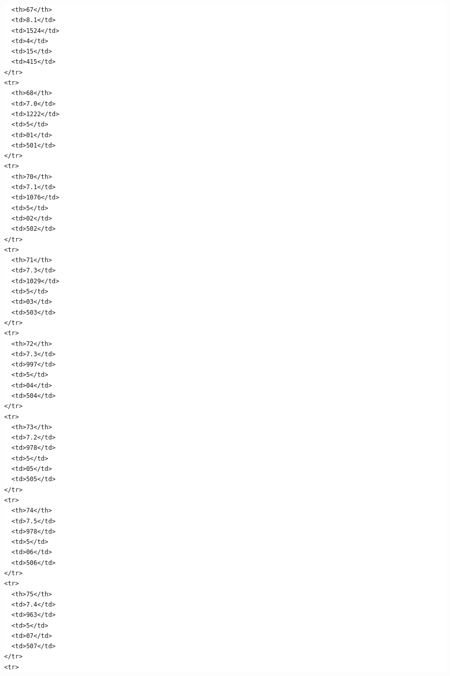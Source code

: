       <th>67</th>
      <td>8.1</td>
      <td>1524</td>
      <td>4</td>
      <td>15</td>
      <td>415</td>
    </tr>
    <tr>
      <th>68</th>
      <td>7.0</td>
      <td>1222</td>
      <td>5</td>
      <td>01</td>
      <td>501</td>
    </tr>
    <tr>
      <th>70</th>
      <td>7.1</td>
      <td>1076</td>
      <td>5</td>
      <td>02</td>
      <td>502</td>
    </tr>
    <tr>
      <th>71</th>
      <td>7.3</td>
      <td>1029</td>
      <td>5</td>
      <td>03</td>
      <td>503</td>
    </tr>
    <tr>
      <th>72</th>
      <td>7.3</td>
      <td>997</td>
      <td>5</td>
      <td>04</td>
      <td>504</td>
    </tr>
    <tr>
      <th>73</th>
      <td>7.2</td>
      <td>978</td>
      <td>5</td>
      <td>05</td>
      <td>505</td>
    </tr>
    <tr>
      <th>74</th>
      <td>7.5</td>
      <td>978</td>
      <td>5</td>
      <td>06</td>
      <td>506</td>
    </tr>
    <tr>
      <th>75</th>
      <td>7.4</td>
      <td>963</td>
      <td>5</td>
      <td>07</td>
      <td>507</td>
    </tr>
    <tr>